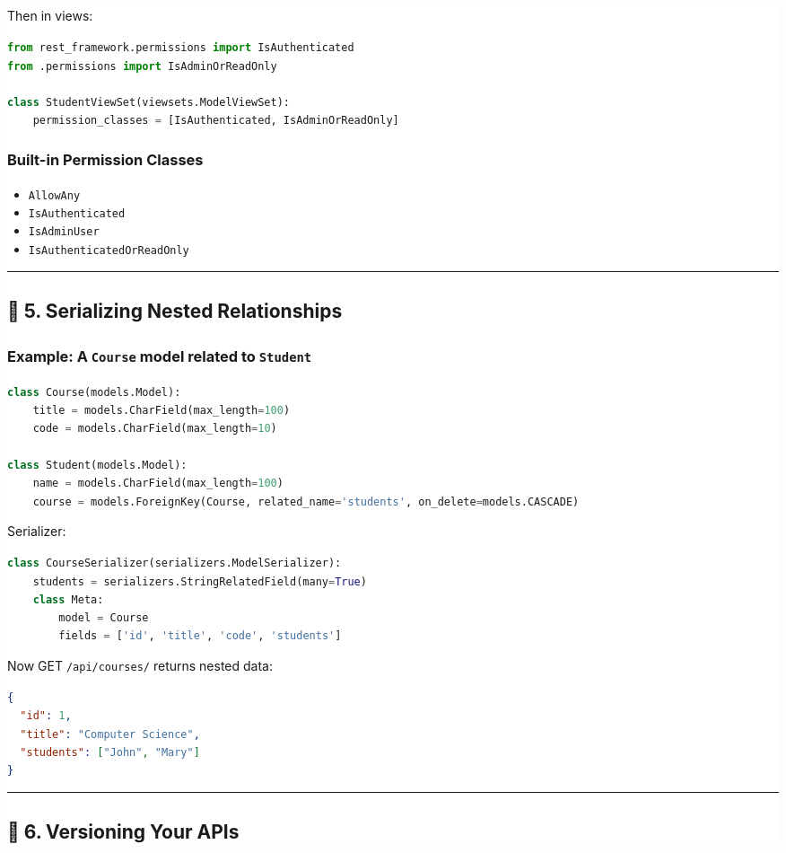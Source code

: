 Then in views:

```python
from rest_framework.permissions import IsAuthenticated
from .permissions import IsAdminOrReadOnly

class StudentViewSet(viewsets.ModelViewSet):
    permission_classes = [IsAuthenticated, IsAdminOrReadOnly]
```

### Built-in Permission Classes

* `AllowAny`
* `IsAuthenticated`
* `IsAdminUser`
* `IsAuthenticatedOrReadOnly`

---

## 🔹 5. Serializing Nested Relationships

### Example: A `Course` model related to `Student`

```python
class Course(models.Model):
    title = models.CharField(max_length=100)
    code = models.CharField(max_length=10)

class Student(models.Model):
    name = models.CharField(max_length=100)
    course = models.ForeignKey(Course, related_name='students', on_delete=models.CASCADE)
```

Serializer:

```python
class CourseSerializer(serializers.ModelSerializer):
    students = serializers.StringRelatedField(many=True)
    class Meta:
        model = Course
        fields = ['id', 'title', 'code', 'students']
```

Now GET `/api/courses/` returns nested data:

```json
{
  "id": 1,
  "title": "Computer Science",
  "students": ["John", "Mary"]
}
```

---

## 🔹 6. Versioning Your APIs
